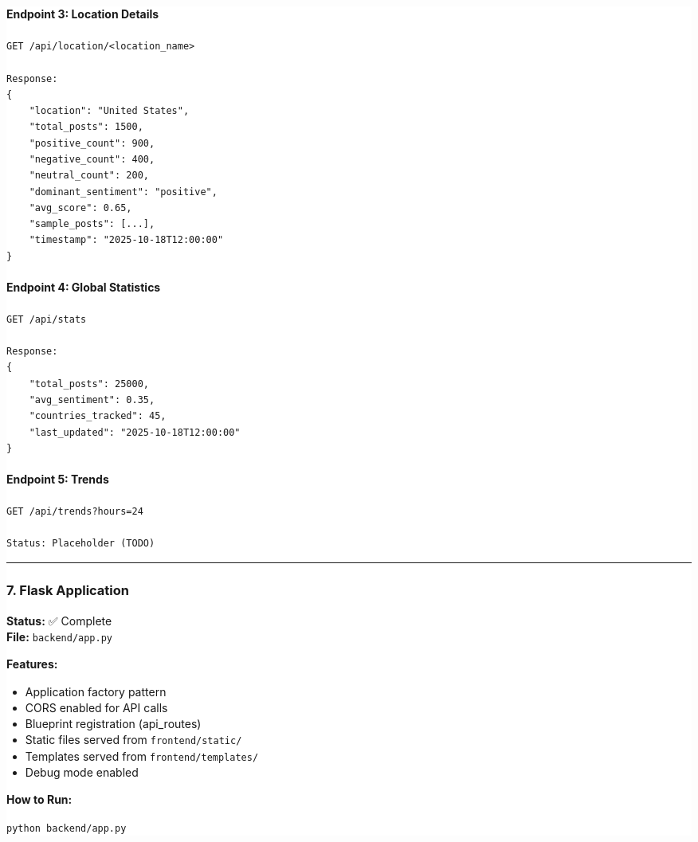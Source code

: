 #### Endpoint 3: Location Details
```
GET /api/location/<location_name>

Response:
{
    "location": "United States",
    "total_posts": 1500,
    "positive_count": 900,
    "negative_count": 400,
    "neutral_count": 200,
    "dominant_sentiment": "positive",
    "avg_score": 0.65,
    "sample_posts": [...],
    "timestamp": "2025-10-18T12:00:00"
}
```

#### Endpoint 4: Global Statistics
```
GET /api/stats

Response:
{
    "total_posts": 25000,
    "avg_sentiment": 0.35,
    "countries_tracked": 45,
    "last_updated": "2025-10-18T12:00:00"
}
```

#### Endpoint 5: Trends
```
GET /api/trends?hours=24

Status: Placeholder (TODO)
```

---

### 7. Flask Application
**Status:** ✅ Complete  
**File:** `backend/app.py`

**Features:**
- Application factory pattern
- CORS enabled for API calls
- Blueprint registration (api_routes)
- Static files served from `frontend/static/`
- Templates served from `frontend/templates/`
- Debug mode enabled

**How to Run:**
```bash
python backend/app.py
```
